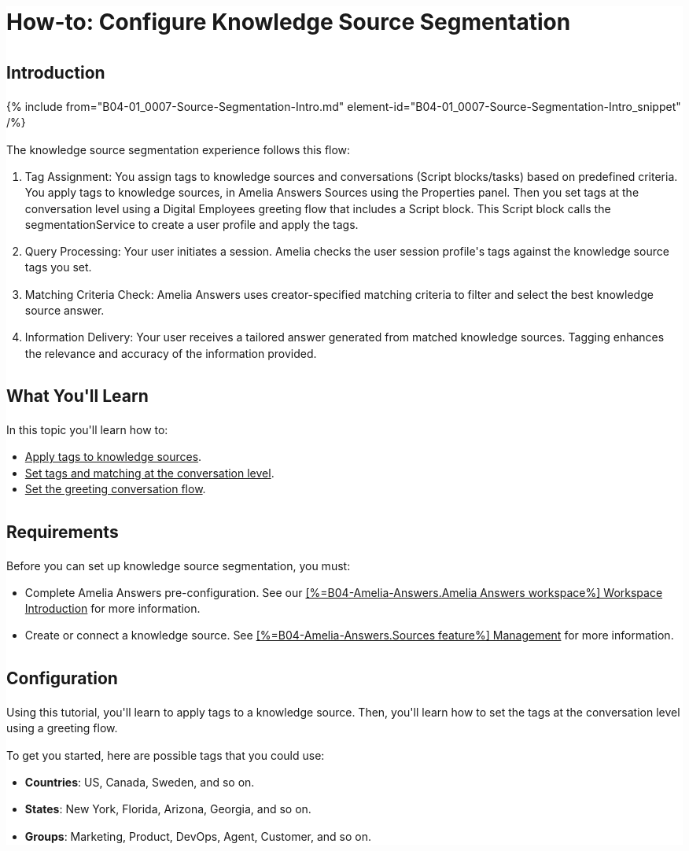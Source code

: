 # How-to: Configure Knowledge Source Segmentation

## Introduction

{% include from="B04-01_0007-Source-Segmentation-Intro.md" element-id="B04-01_0007-Source-Segmentation-Intro_snippet" /%}

The knowledge source segmentation experience follows this flow:

1. Tag Assignment: You assign tags to knowledge sources and conversations (Script blocks/tasks) based on predefined criteria. You apply tags to knowledge sources, in Amelia Answers Sources using the Properties panel. Then you set tags at the conversation level using a Digital Employees greeting flow that includes a Script block. This Script block calls the segmentationService to create a user profile and apply the tags.

2. Query Processing: Your user initiates a session. Amelia checks the user session profile's tags against the knowledge source tags you set.

3. Matching Criteria Check: Amelia Answers uses creator-specified matching criteria to filter and select the best knowledge source answer.

4. Information Delivery: Your user receives a tailored answer generated from matched knowledge sources. Tagging enhances the relevance and accuracy of the information provided.

## What You'll Learn

In this topic you'll learn how to:

* [Apply tags to knowledge sources](#Apply).
* [Set tags and matching at the conversation level](#Set).
* [Set the greeting conversation flow](#Set2).

## Requirements

Before you can set up knowledge source segmentation, you must:

* Complete Amelia Answers pre-configuration. See our [[%=B04-Amelia-Answers.Amelia Answers workspace%] Workspace Introduction](B04-00_0001-Amelia-Ans-Intro.md) for more information.

* Create or connect a knowledge source. See [[%=B04-Amelia-Answers.Sources feature%] Management](B10-01_0002-Sources-Management.md) for more information.

## Configuration

Using this tutorial, you'll learn to apply tags to a knowledge source. Then, you'll learn how to set the tags at the conversation level using a greeting flow. 

To get you started, here are possible tags that you could use:

* **Countries**: US, Canada, Sweden, and so on.

* **States**: New York, Florida, Arizona, Georgia, and so on.

* **Groups**: Marketing, Product, DevOps, Agent, Customer, and so on.
